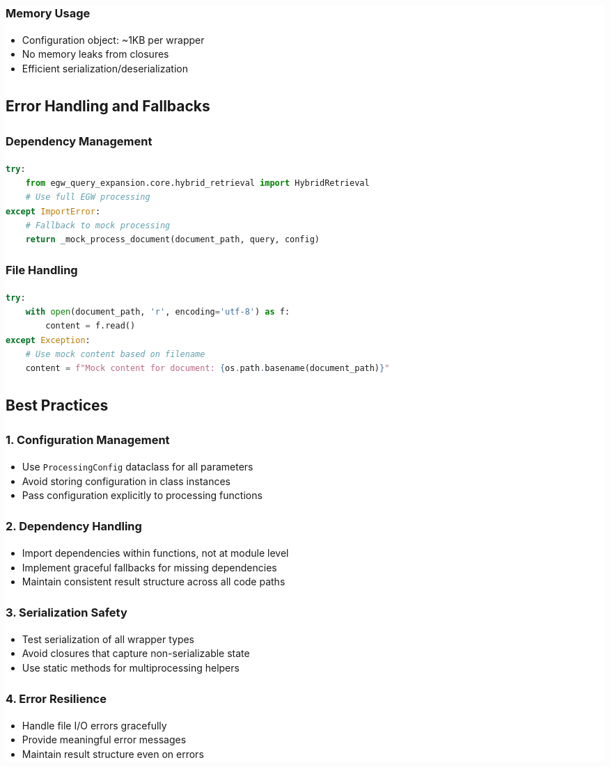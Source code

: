 ### Memory Usage
- Configuration object: ~1KB per wrapper
- No memory leaks from closures
- Efficient serialization/deserialization

## Error Handling and Fallbacks

### Dependency Management
```python
try:
    from egw_query_expansion.core.hybrid_retrieval import HybridRetrieval
    # Use full EGW processing
except ImportError:
    # Fallback to mock processing
    return _mock_process_document(document_path, query, config)
```

### File Handling
```python
try:
    with open(document_path, 'r', encoding='utf-8') as f:
        content = f.read()
except Exception:
    # Use mock content based on filename
    content = f"Mock content for document: {os.path.basename(document_path)}"
```

## Best Practices

### 1. Configuration Management
- Use `ProcessingConfig` dataclass for all parameters
- Avoid storing configuration in class instances
- Pass configuration explicitly to processing functions

### 2. Dependency Handling
- Import dependencies within functions, not at module level
- Implement graceful fallbacks for missing dependencies
- Maintain consistent result structure across all code paths

### 3. Serialization Safety
- Test serialization of all wrapper types
- Avoid closures that capture non-serializable state
- Use static methods for multiprocessing helpers

### 4. Error Resilience
- Handle file I/O errors gracefully
- Provide meaningful error messages
- Maintain result structure even on errors
